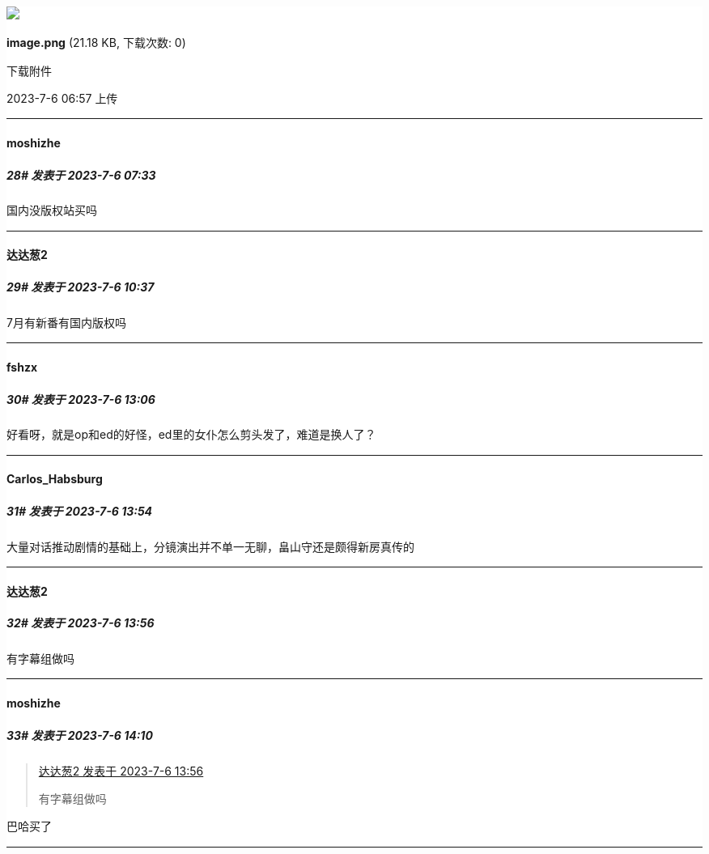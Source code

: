 <img src="https://img.saraba1st.com/forum/202307/06/065754u4qc8ti8c8yi1r8t.png" referrerpolicy="no-referrer">

<strong>image.png</strong> (21.18 KB, 下载次数: 0)

下载附件

2023-7-6 06:57 上传

*****

####  moshizhe  
##### 28#       发表于 2023-7-6 07:33

国内没版权站买吗

*****

####  达达葱2  
##### 29#       发表于 2023-7-6 10:37

7月有新番有国内版权吗

*****

####  fshzx  
##### 30#       发表于 2023-7-6 13:06

好看呀，就是op和ed的好怪，ed里的女仆怎么剪头发了，难道是换人了？


*****

####  Carlos_Habsburg  
##### 31#       发表于 2023-7-6 13:54

大量对话推动剧情的基础上，分镜演出并不单一无聊，畠山守还是颇得新房真传的

*****

####  达达葱2  
##### 32#       发表于 2023-7-6 13:56

有字幕组做吗

*****

####  moshizhe  
##### 33#       发表于 2023-7-6 14:10

<blockquote><a href="httphttps://bbs.saraba1st.com/2b/forum.php?mod=redirect&amp;goto=findpost&amp;pid=61571250&amp;ptid=2125379" target="_blank">达达葱2 发表于 2023-7-6 13:56</a>

有字幕组做吗</blockquote>
巴哈买了

*****
